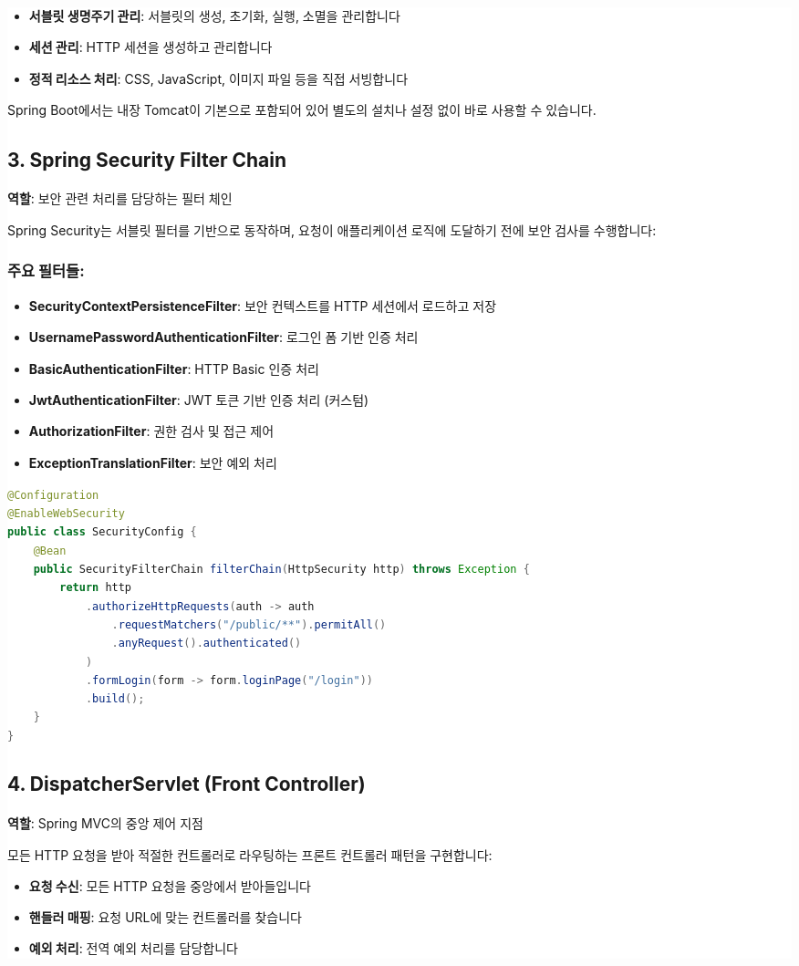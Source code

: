 - **서블릿 생명주기 관리**: 서블릿의 생성, 초기화, 실행, 소멸을 관리합니다
    
- **세션 관리**: HTTP 세션을 생성하고 관리합니다
    
- **정적 리소스 처리**: CSS, JavaScript, 이미지 파일 등을 직접 서빙합니다
    

Spring Boot에서는 내장 Tomcat이 기본으로 포함되어 있어 별도의 설치나 설정 없이 바로 사용할 수 있습니다.

## 3. Spring Security Filter Chain

**역할**: 보안 관련 처리를 담당하는 필터 체인

Spring Security는 서블릿 필터를 기반으로 동작하며, 요청이 애플리케이션 로직에 도달하기 전에 보안 검사를 수행합니다:

### 주요 필터들:

- **SecurityContextPersistenceFilter**: 보안 컨텍스트를 HTTP 세션에서 로드하고 저장
    
- **UsernamePasswordAuthenticationFilter**: 로그인 폼 기반 인증 처리
    
- **BasicAuthenticationFilter**: HTTP Basic 인증 처리
    
- **JwtAuthenticationFilter**: JWT 토큰 기반 인증 처리 (커스텀)
    
- **AuthorizationFilter**: 권한 검사 및 접근 제어
    
- **ExceptionTranslationFilter**: 보안 예외 처리
    

```java
@Configuration
@EnableWebSecurity
public class SecurityConfig {
    @Bean
    public SecurityFilterChain filterChain(HttpSecurity http) throws Exception {
        return http
            .authorizeHttpRequests(auth -> auth
                .requestMatchers("/public/**").permitAll()
                .anyRequest().authenticated()
            )
            .formLogin(form -> form.loginPage("/login"))
            .build();
    }
}

```
## 4. DispatcherServlet (Front Controller)

**역할**: Spring MVC의 중앙 제어 지점

모든 HTTP 요청을 받아 적절한 컨트롤러로 라우팅하는 프론트 컨트롤러 패턴을 구현합니다:

- **요청 수신**: 모든 HTTP 요청을 중앙에서 받아들입니다
    
- **핸들러 매핑**: 요청 URL에 맞는 컨트롤러를 찾습니다
    
- **예외 처리**: 전역 예외 처리를 담당합니다
    